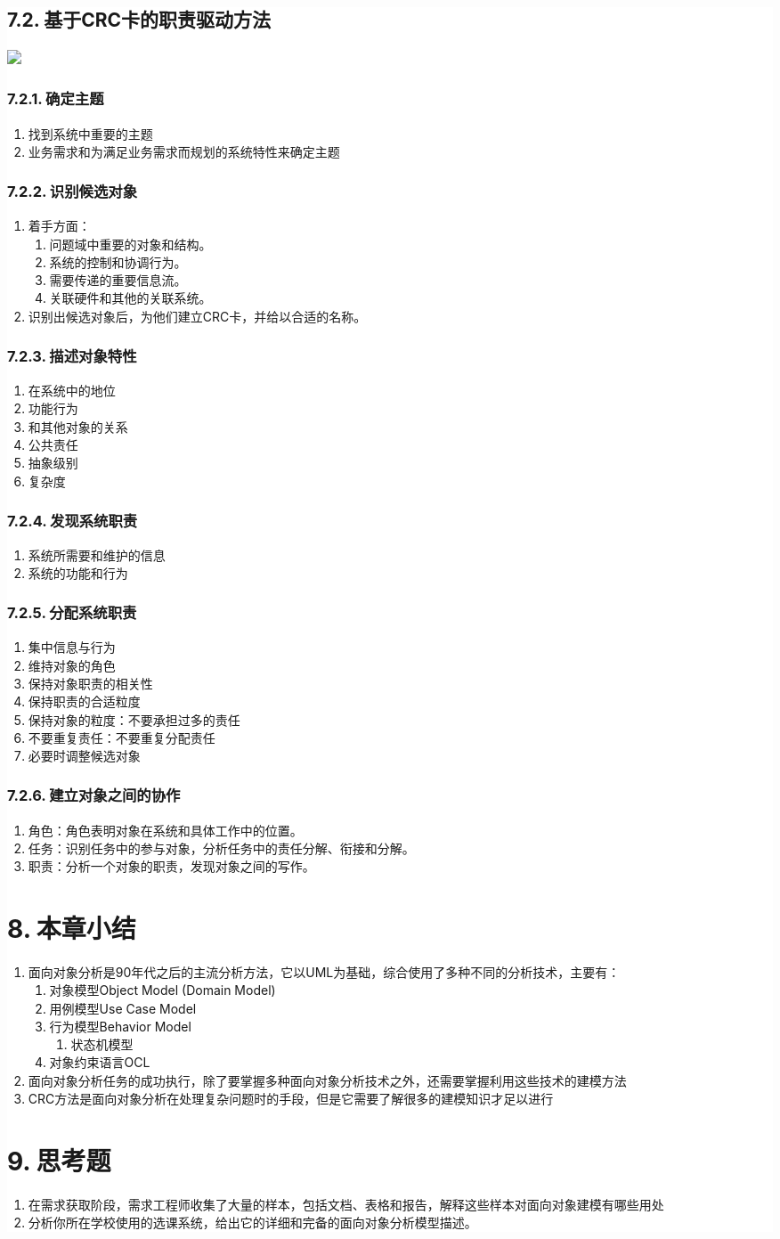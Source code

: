## 7.2. 基于CRC卡的职责驱动方法
![](https://spricoder.oss-cn-shanghai.aliyuncs.com/2020-Demand-and-business-model-innovation/需求/img/book14/46.png)

### 7.2.1. 确定主题
1. 找到系统中重要的主题
2. 业务需求和为满足业务需求而规划的系统特性来确定主题

### 7.2.2. 识别候选对象
1. 着手方面：
   1. 问题域中重要的对象和结构。
   2. 系统的控制和协调行为。
   3. 需要传递的重要信息流。
   4. 关联硬件和其他的关联系统。
2. 识别出候选对象后，为他们建立CRC卡，并给以合适的名称。

### 7.2.3. 描述对象特性
1. 在系统中的地位
2. 功能行为
3. 和其他对象的关系
4. 公共责任
5. 抽象级别
6. 复杂度

### 7.2.4. 发现系统职责
1. 系统所需要和维护的信息
2. 系统的功能和行为

### 7.2.5. 分配系统职责
1. 集中信息与行为
2. 维持对象的角色
3. 保持对象职责的相关性
4. 保持职责的合适粒度
5. 保持对象的粒度：不要承担过多的责任
6. 不要重复责任：不要重复分配责任
7. 必要时调整候选对象

### 7.2.6. 建立对象之间的协作
1. 角色：角色表明对象在系统和具体工作中的位置。
2. 任务：识别任务中的参与对象，分析任务中的责任分解、衔接和分解。
3. 职责：分析一个对象的职责，发现对象之间的写作。

# 8. 本章小结
1. 面向对象分析是90年代之后的主流分析方法，它以UML为基础，综合使用了多种不同的分析技术，主要有：
   1. 对象模型Object Model (Domain Model)
   2. 用例模型Use Case Model
   3. 行为模型Behavior Model
      1. 状态机模型
   4. 对象约束语言OCL
2. 面向对象分析任务的成功执行，除了要掌握多种面向对象分析技术之外，还需要掌握利用这些技术的建模方法
3. CRC方法是面向对象分析在处理复杂问题时的手段，但是它需要了解很多的建模知识才足以进行

# 9. 思考题
1. 在需求获取阶段，需求工程师收集了大量的样本，包括文档、表格和报告，解释这些样本对面向对象建模有哪些用处
2. 分析你所在学校使用的选课系统，给出它的详细和完备的面向对象分析模型描述。
